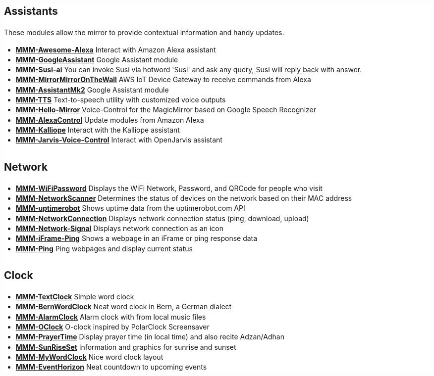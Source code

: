 ## Assistants

These modules allow the mirror to provide contextual information and handy updates.

- [**MMM-Awesome-Alexa**](https://awesome-alexa.js.org/#/)
  Interact with Amazon Alexa assistant
- [**MMM-GoogleAssistant**](https://github.com/gauravsacc/MMM-GoogleAssistant)
  Google Assistant module
- [**MMM-Susi-ai**](https://github.com/fossasia/MMM-SUSI-AI)
  You can invoke Susi via hotword 'Susi' and ask any query, Susi will reply back with answer.
- [**MMM-MirrorMirrorOnTheWall**](https://github.com/joanaz/MMM-MirrorMirrorOnTheWall)
  AWS IoT Device Gateway to receive commands from Alexa
- [**MMM-AssistantMk2**](https://github.com/saiedmethal/MMM-AssistantMk2)
  Google Assistant module
- [**MMM-TTS**](https://github.com/fewieden/MMM-TTS)
  Text-to-speech utility with customized voice outputs
- [**MMM-Hello-Mirror**](https://github.com/Matzefication/MMM-Hello-Mirror)
  Voice-Control for the MagicMirror based on Google Speech Recognizer
- [**MMM-AlexaControl**](https://github.com/JoChef2/MMM-AlexaControl)
  Update modules from Amazon Alexa
- [**MMM-Kalliope**](https://github.com/kalliope-project/MMM-kalliope)
  Interact with the Kalliope assistant
- [**MMM-Jarvis-Voice-Control**](https://github.com/merceaemil/MMM-Jarvis-Voice-Control)
  Interact with OpenJarvis assistant

## Network

- [**MMM-WiFiPassword**](https://github.com/TeraTech/MMM-WiFiPassword)
  Displays the WiFi Network, Password, and QRCode for people who visit
- [**MMM-NetworkScanner**](https://github.com/ianperrin/MMM-NetworkScanner)
  Determines the status of devices on the network based on their MAC address
- [**MMM-uptimerobot**](https://github.com/mrVragec/MMM-uptimerobot)
  Shows uptime data from the uptimerobot.com API
- [**MMM-NetworkConnection**](https://github.com/slametps/MMM-NetworkConnection)
  Displays network connection status (ping, download, upload)
- [**MMM-Network-Signal**](https://github.com/PoOwAa/MMM-network-signal)
  Displays network connection as an icon
- [**MMM-iFrame-Ping**](https://github.com/AgP42/MMM-iFrame-Ping)
  Shows a webpage in an iFrame or ping response data
- [**MMM-Ping**](https://github.com/fewieden/MMM-ping)
  Ping webpages and display current status

## Clock

- [**MMM-TextClock**](https://github.com/brobergp/MMM-TextClock)
  Simple word clock
- [**MMM-BernWordClock**](https://github.com/splattner/MMM-bernwordclock)
  Neat word clock in Bern, a German dialect
- [**MMM-AlarmClock**](https://github.com/fewieden/MMM-AlarmClock)
  Alarm clock with from local music files
- [**MMM-OClock**](https://github.com/eouia/MMM-OClock)
  O-clock inspired by PolarClock Screensaver
- [**MMM-PrayerTime**](https://github.com/slametps/MMM-PrayerTime)
  Display prayer time (in local time) and also recite Adzan/Adhan
- [**MMM-SunRiseSet**](https://github.com/mykle1/MMM-SunRiseSet)
  Information and graphics for sunrise and sunset
- [**MMM-MyWordClock**](https://github.com/jclarke0000/MMM-MyWordClock)
  Nice word clock layout
- [**MMM-EventHorizon**](https://github.com/mykle1/MMM-EventHorizon)
  Neat countdown to upcoming events
